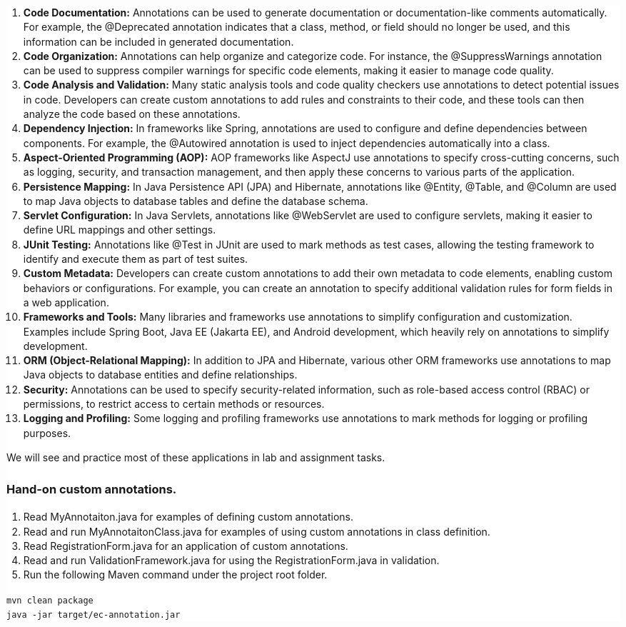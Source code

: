 1. **Code Documentation:** Annotations can be used to generate documentation or documentation-like comments automatically. For example, the @Deprecated annotation indicates that a class, method, or field should no longer be used, and this information can be included in generated documentation.
2. **Code Organization:** Annotations can help organize and categorize code. For instance, the @SuppressWarnings annotation can be used to suppress compiler warnings for specific code elements, making it easier to manage code quality.
3. **Code Analysis and Validation:** Many static analysis tools and code quality checkers use annotations to detect potential issues in code. Developers can create custom annotations to add rules and constraints to their code, and these tools can then analyze the code based on these annotations.
4. **Dependency Injection:** In frameworks like Spring, annotations are used to configure and define dependencies between components. For example, the @Autowired annotation is used to inject dependencies automatically into a class.
5. **Aspect-Oriented Programming (AOP):** AOP frameworks like AspectJ use annotations to specify cross-cutting concerns, such as logging, security, and transaction management, and then apply these concerns to various parts of the application.
6. **Persistence Mapping:** In Java Persistence API (JPA) and Hibernate, annotations like @Entity, @Table, and @Column are used to map Java objects to database tables and define the database schema.
7. **Servlet Configuration:** In Java Servlets, annotations like @WebServlet are used to configure servlets, making it easier to define URL mappings and other settings.
8. **JUnit Testing:** Annotations like @Test in JUnit are used to mark methods as test cases, allowing the testing framework to identify and execute them as part of test suites.
9. **Custom Metadata:** Developers can create custom annotations to add their own metadata to code elements, enabling custom behaviors or configurations. For example, you can create an annotation to specify additional validation rules for form fields in a web application.
10. **Frameworks and Tools:** Many libraries and frameworks use annotations to simplify configuration and customization. Examples include Spring Boot, Java EE (Jakarta EE), and Android development, which heavily rely on annotations to simplify development.
11. **ORM (Object-Relational Mapping):** In addition to JPA and Hibernate, various other ORM frameworks use annotations to map Java objects to database entities and define relationships.
12. **Security:** Annotations can be used to specify security-related information, such as role-based access control (RBAC) or permissions, to restrict access to certain methods or resources.
13. **Logging and Profiling:** Some logging and profiling frameworks use annotations to mark methods for logging or profiling purposes.


We will see and practice most of these applications in lab and assignment tasks. 


### Hand-on custom annotations. 


1. Read MyAnnotaiton.java for examples of defining custom annotations.
2. Read and run MyAnnotaitonClass.java for examples of using custom annotations in class definition.
3. Read RegistrationForm.java for an application of custom annotations.
4. Read and run ValidationFramework.java for using the RegistrationForm.java in validation. 
5. Run the following Maven command under the project root folder. 

```
mvn clean package
java -jar target/ec-annotation.jar
```


